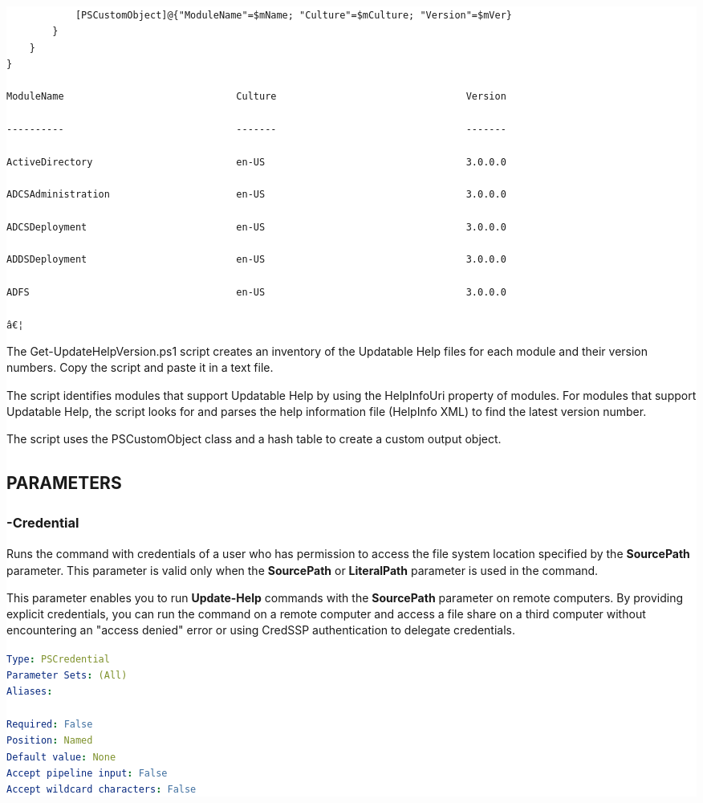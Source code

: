 ```
            [PSCustomObject]@{"ModuleName"=$mName; "Culture"=$mCulture; "Version"=$mVer}
        }
    }
}

ModuleName                              Culture                                 Version

----------                              -------                                 -------

ActiveDirectory                         en-US                                   3.0.0.0

ADCSAdministration                      en-US                                   3.0.0.0

ADCSDeployment                          en-US                                   3.0.0.0

ADDSDeployment                          en-US                                   3.0.0.0

ADFS                                    en-US                                   3.0.0.0

â€¦
```

The Get-UpdateHelpVersion.ps1 script creates an inventory of the Updatable Help files for each module and their version numbers.
Copy the script and paste it in a text file.

The script identifies modules that support Updatable Help by using the HelpInfoUri property of modules.
For modules that support Updatable Help, the script looks for and parses the help information file (HelpInfo XML) to find the latest version number.

The script uses the PSCustomObject class and a hash table to create a custom output object.

## PARAMETERS

### -Credential
Runs the command with credentials of a user who has permission to access the file system location specified by the **SourcePath** parameter.
This parameter is valid only when the **SourcePath** or **LiteralPath** parameter is used in the command.

This parameter enables you to run **Update-Help** commands with the **SourcePath** parameter on remote computers.
By providing explicit credentials, you can run the command on a remote computer and access a file share on a third computer without encountering an "access denied" error or using CredSSP authentication to delegate credentials.

```yaml
Type: PSCredential
Parameter Sets: (All)
Aliases: 

Required: False
Position: Named
Default value: None
Accept pipeline input: False
Accept wildcard characters: False
```
